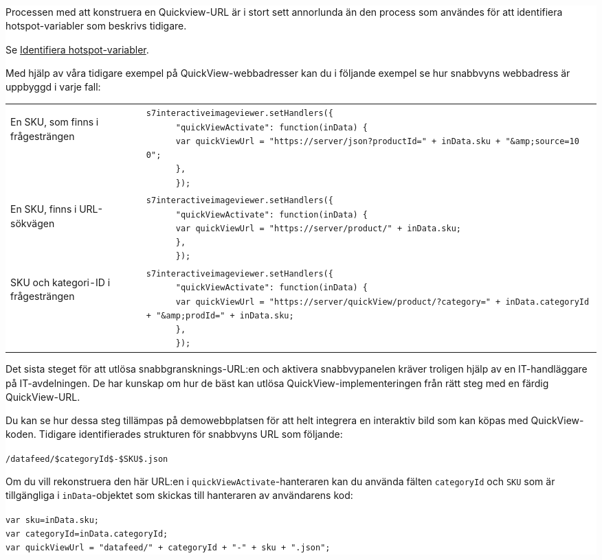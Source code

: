 Processen med att konstruera en Quickview-URL är i stort sett annorlunda än den process som användes för att identifiera hotspot-variabler som beskrivs tidigare.

Se [Identifiera hotspot-variabler](#optional-identifying-hotspot-variables).

Med hjälp av våra tidigare exempel på QuickView-webbadresser kan du i följande exempel se hur snabbvyns webbadress är uppbyggd i varje fall:

<table> 
 <tbody> 
  <tr> 
   <td><p>En SKU, som finns i frågesträngen</p> </td> 
   <td><code class="code">s7interactiveimageviewer.setHandlers({
      "quickViewActivate": function(inData) {
      var quickViewUrl = "https://server/json?productId=" + inData.sku + "&amp;amp;source=100";
      },
      });</code></td> 
  </tr> 
  <tr> 
   <td><p>En SKU, finns i URL-sökvägen</p> </td> 
   <td><code class="code">s7interactiveimageviewer.setHandlers({
      "quickViewActivate": function(inData) {
      var quickViewUrl = "https://server/product/" + inData.sku;
      },
      });</code></td> 
  </tr> 
  <tr> 
   <td><p>SKU och kategori-ID i frågesträngen</p> </td> 
   <td><code class="code">s7interactiveimageviewer.setHandlers({
      "quickViewActivate": function(inData) {
      var quickViewUrl = "https://server/quickView/product/?category=" + inData.categoryId + "&amp;amp;prodId=" + inData.sku;
      },
      });</code></td> 
  </tr> 
 </tbody> 
</table>

Det sista steget för att utlösa snabbgransknings-URL:en och aktivera snabbvypanelen kräver troligen hjälp av en IT-handläggare på IT-avdelningen. De har kunskap om hur de bäst kan utlösa QuickView-implementeringen från rätt steg med en färdig QuickView-URL.

Du kan se hur dessa steg tillämpas på demowebbplatsen för att helt integrera en interaktiv bild som kan köpas med QuickView-koden. Tidigare identifierades strukturen för snabbvyns URL som följande:

```xml
/datafeed/$categoryId$-$SKU$.json
```

Om du vill rekonstruera den här URL:en i `quickViewActivate`-hanteraren kan du använda fälten `categoryId` och `SKU` som är tillgängliga i `inData`-objektet som skickas till hanteraren av användarens kod:

```xml
var sku=inData.sku;
var categoryId=inData.categoryId;
var quickViewUrl = "datafeed/" + categoryId + "-" + sku + ".json";
```
